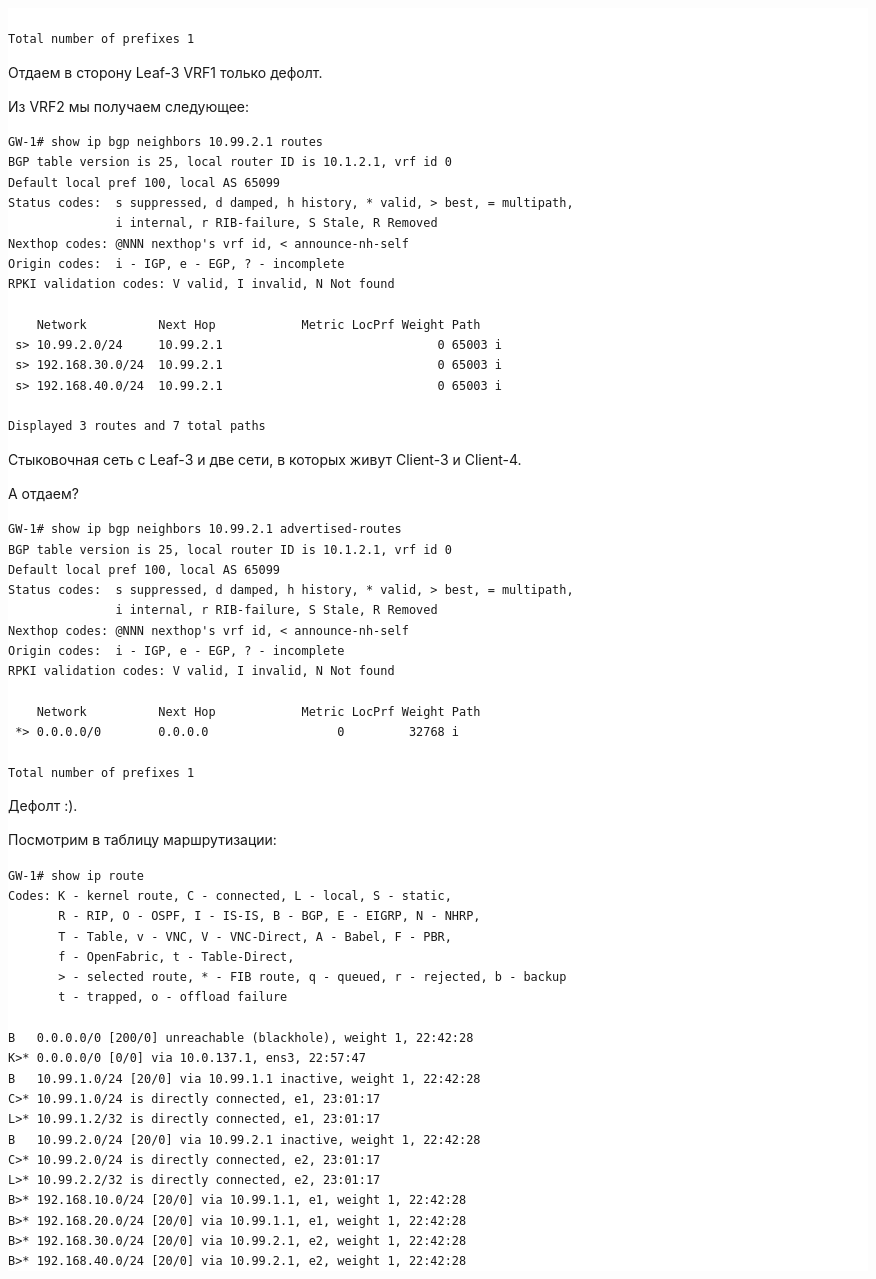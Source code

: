 ```

Total number of prefixes 1
```
Отдаем в сторону Leaf-3 VRF1 только дефолт.

Из VRF2 мы получаем следующее:
```
GW-1# show ip bgp neighbors 10.99.2.1 routes
BGP table version is 25, local router ID is 10.1.2.1, vrf id 0
Default local pref 100, local AS 65099
Status codes:  s suppressed, d damped, h history, * valid, > best, = multipath,
               i internal, r RIB-failure, S Stale, R Removed
Nexthop codes: @NNN nexthop's vrf id, < announce-nh-self
Origin codes:  i - IGP, e - EGP, ? - incomplete
RPKI validation codes: V valid, I invalid, N Not found

    Network          Next Hop            Metric LocPrf Weight Path
 s> 10.99.2.0/24     10.99.2.1                              0 65003 i
 s> 192.168.30.0/24  10.99.2.1                              0 65003 i
 s> 192.168.40.0/24  10.99.2.1                              0 65003 i

Displayed 3 routes and 7 total paths
```
Стыковочная сеть с Leaf-3 и две сети, в которых живут Client-3 и Client-4.

А отдаем?
```
GW-1# show ip bgp neighbors 10.99.2.1 advertised-routes
BGP table version is 25, local router ID is 10.1.2.1, vrf id 0
Default local pref 100, local AS 65099
Status codes:  s suppressed, d damped, h history, * valid, > best, = multipath,
               i internal, r RIB-failure, S Stale, R Removed
Nexthop codes: @NNN nexthop's vrf id, < announce-nh-self
Origin codes:  i - IGP, e - EGP, ? - incomplete
RPKI validation codes: V valid, I invalid, N Not found

    Network          Next Hop            Metric LocPrf Weight Path
 *> 0.0.0.0/0        0.0.0.0                  0         32768 i

Total number of prefixes 1
```
Дефолт :).

Посмотрим в таблицу маршрутизации:
```
GW-1# show ip route
Codes: K - kernel route, C - connected, L - local, S - static,
       R - RIP, O - OSPF, I - IS-IS, B - BGP, E - EIGRP, N - NHRP,
       T - Table, v - VNC, V - VNC-Direct, A - Babel, F - PBR,
       f - OpenFabric, t - Table-Direct,
       > - selected route, * - FIB route, q - queued, r - rejected, b - backup
       t - trapped, o - offload failure

B   0.0.0.0/0 [200/0] unreachable (blackhole), weight 1, 22:42:28
K>* 0.0.0.0/0 [0/0] via 10.0.137.1, ens3, 22:57:47
B   10.99.1.0/24 [20/0] via 10.99.1.1 inactive, weight 1, 22:42:28
C>* 10.99.1.0/24 is directly connected, e1, 23:01:17
L>* 10.99.1.2/32 is directly connected, e1, 23:01:17
B   10.99.2.0/24 [20/0] via 10.99.2.1 inactive, weight 1, 22:42:28
C>* 10.99.2.0/24 is directly connected, e2, 23:01:17
L>* 10.99.2.2/32 is directly connected, e2, 23:01:17
B>* 192.168.10.0/24 [20/0] via 10.99.1.1, e1, weight 1, 22:42:28
B>* 192.168.20.0/24 [20/0] via 10.99.1.1, e1, weight 1, 22:42:28
B>* 192.168.30.0/24 [20/0] via 10.99.2.1, e2, weight 1, 22:42:28
B>* 192.168.40.0/24 [20/0] via 10.99.2.1, e2, weight 1, 22:42:28
```